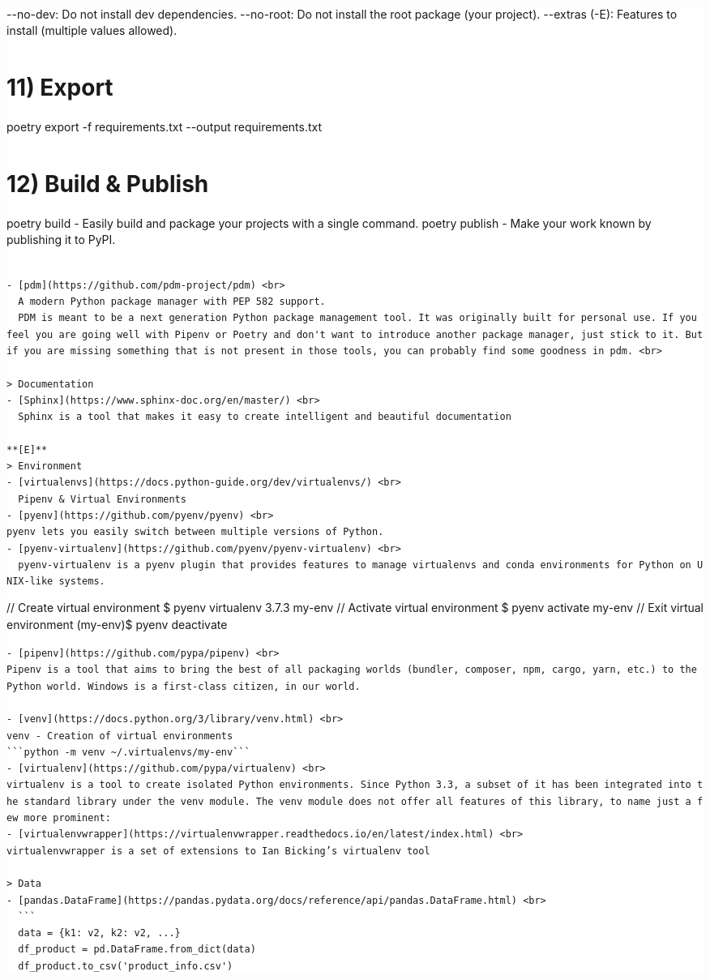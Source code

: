 --no-dev: Do not install dev dependencies.
--no-root: Do not install the root package (your project).
--extras (-E): Features to install (multiple values allowed).

# 11) Export
poetry export -f requirements.txt --output requirements.txt

# 12) Build & Publish
poetry build - Easily build and package your projects with a single command.
poetry publish - Make your work known by publishing it to PyPI.
```

- [pdm](https://github.com/pdm-project/pdm) <br>
  A modern Python package manager with PEP 582 support.
  PDM is meant to be a next generation Python package management tool. It was originally built for personal use. If you feel you are going well with Pipenv or Poetry and don't want to introduce another package manager, just stick to it. But if you are missing something that is not present in those tools, you can probably find some goodness in pdm. <br>

> Documentation
- [Sphinx](https://www.sphinx-doc.org/en/master/) <br>
  Sphinx is a tool that makes it easy to create intelligent and beautiful documentation

**[E]**
> Environment
- [virtualenvs](https://docs.python-guide.org/dev/virtualenvs/) <br>
  Pipenv & Virtual Environments
- [pyenv](https://github.com/pyenv/pyenv) <br>
pyenv lets you easily switch between multiple versions of Python.
- [pyenv-virtualenv](https://github.com/pyenv/pyenv-virtualenv) <br>
  pyenv-virtualenv is a pyenv plugin that provides features to manage virtualenvs and conda environments for Python on UNIX-like systems.  
  ```
  // Create virtual environment
  $ pyenv virtualenv 3.7.3 my-env
  // Activate virtual environment
  $ pyenv activate my-env
  // Exit virtual environment
  (my-env)$ pyenv deactivate
  ```
- [pipenv](https://github.com/pypa/pipenv) <br>
  Pipenv is a tool that aims to bring the best of all packaging worlds (bundler, composer, npm, cargo, yarn, etc.) to the Python world. Windows is a first-class citizen, in our world.

- [venv](https://docs.python.org/3/library/venv.html) <br>
  venv - Creation of virtual environments
  ```python -m venv ~/.virtualenvs/my-env```
- [virtualenv](https://github.com/pypa/virtualenv) <br>
  virtualenv is a tool to create isolated Python environments. Since Python 3.3, a subset of it has been integrated into the standard library under the venv module. The venv module does not offer all features of this library, to name just a few more prominent:
- [virtualenvwrapper](https://virtualenvwrapper.readthedocs.io/en/latest/index.html) <br>
  virtualenvwrapper is a set of extensions to Ian Bicking’s virtualenv tool

> Data
- [pandas.DataFrame](https://pandas.pydata.org/docs/reference/api/pandas.DataFrame.html) <br>
    ```
    data = {k1: v2, k2: v2, ...}
    df_product = pd.DataFrame.from_dict(data)
    df_product.to_csv('product_info.csv')
```
